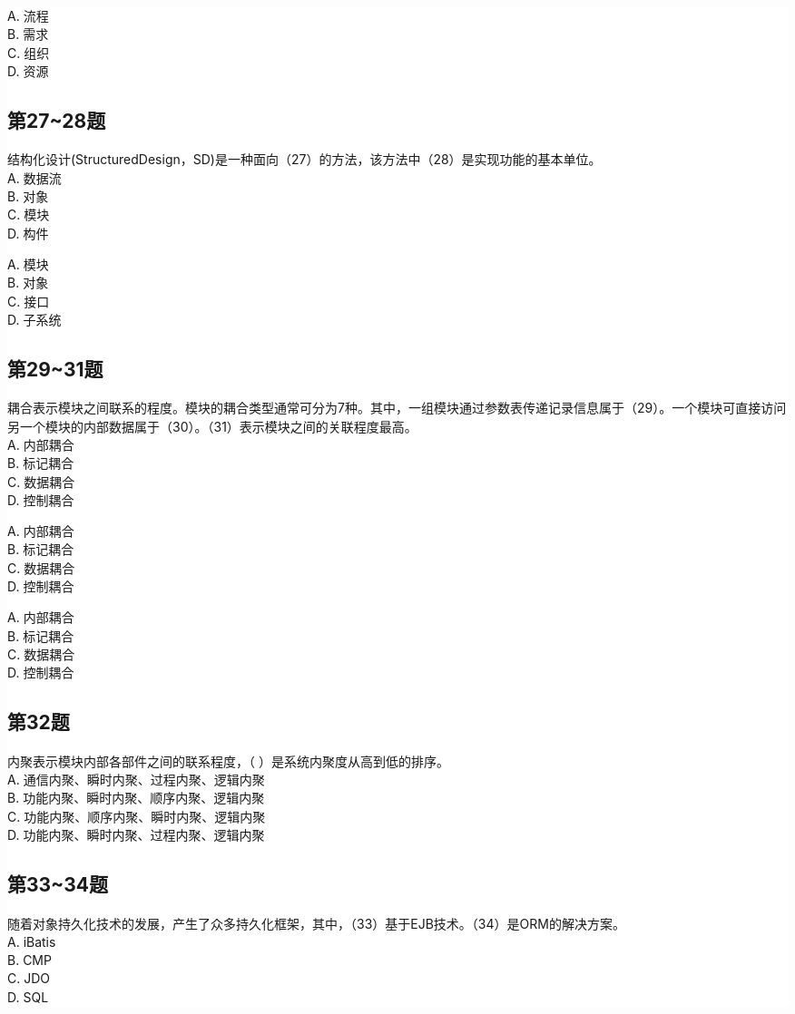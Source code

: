 A. 流程  
B. 需求  
C. 组织  
D. 资源  


## 第27~28题 ##

结构化设计(StructuredDesign，SD)是一种面向（27）的方法，该方法中（28）是实现功能的基本单位。  
A. 数据流  
B. 对象  
C. 模块  
D. 构件  
  
A. 模块  
B. 对象  
C. 接口  
D. 子系统  


## 第29~31题 ##

耦合表示模块之间联系的程度。模块的耦合类型通常可分为7种。其中，一组模块通过参数表传递记录信息属于（29）。一个模块可直接访问另一个模块的内部数据属于（30）。（31）表示模块之间的关联程度最高。  
A. 内部耦合  
B. 标记耦合  
C. 数据耦合  
D. 控制耦合  
  
A. 内部耦合  
B. 标记耦合  
C. 数据耦合  
D. 控制耦合  
  
A. 内部耦合  
B. 标记耦合  
C. 数据耦合  
D. 控制耦合  


## 第32题 ##

内聚表示模块内部各部件之间的联系程度，（ ）是系统内聚度从高到低的排序。  
A. 通信内聚、瞬时内聚、过程内聚、逻辑内聚  
B. 功能内聚、瞬时内聚、顺序内聚、逻辑内聚  
C. 功能内聚、顺序内聚、瞬时内聚、逻辑内聚  
D. 功能内聚、瞬时内聚、过程内聚、逻辑内聚  


## 第33~34题 ##

随着对象持久化技术的发展，产生了众多持久化框架，其中，（33）基于EJB技术。（34）是ORM的解决方案。  
A. iBatis  
B. CMP  
C. JDO  
D. SQL  
  